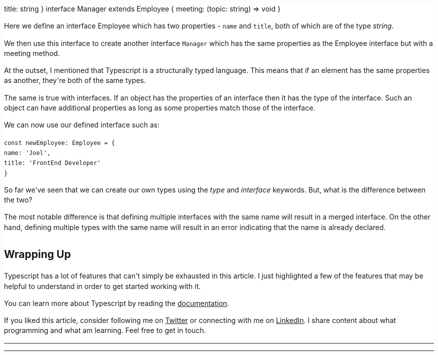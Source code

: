 title: string
}
interface Manager extends Employee {
meeting: (topic: string) =&gt; void
}
</code></pre>
<p>Here we define an interface Employee which has two properties - <code>name</code> and <code>title</code>, both of which are of the type <em>string</em>.</p>
<p>We then use this interface to create another interface <code>Manager</code> which has the same properties as the Employee interface but with a meeting method.</p>
<p>At the outset, I mentioned that Typescript is a structurally typed language. This means that if an element has the same properties as another, they're both of the same types.</p>
<p>The same is true with interfaces. If an object has the properties of an interface then it has the type of the interface. Such an object can have additional properties as long as some properties match those of the interface.</p>
<p>We can now use our defined interface such as:</p>
<pre><code class="language-js">const newEmployee: Employee = {
name: 'Joel',
title: 'FrontEnd Developer'
}
</code></pre>
<p>So far we've seen that we can create our own types using the <em>type</em> and <em>interface</em> keywords. But, what is the difference between the two?</p>
<p>The most notable difference is that defining multiple interfaces with the same name will result in a merged interface. On the other hand, defining multiple types with the same name will result in an error indicating that the name is already declared.</p>
<h2 id="wrappingup">Wrapping Up</h2>
<p>Typescript has a lot of features that can't simply be exhausted in this article. I just highlighted a few of the features that may be helpful to understand in order to get started working with it.</p>
<p>You can learn more about Typescript by reading the <a href="https://www.typescriptlang.org/docs/">documentation</a>.</p>
<p>If you liked this article, consider following me on <a href="https://twitter.com/codingknite">Twitter</a> or connecting with me on <a href="https://linkedin.com/in/codingknite">LinkedIn</a>. I share content about what programming and what am learning. Feel free to get in touch.</p>
</div>
<hr>
<hr>
</section>
</article>
</div>
</main>
</div>


